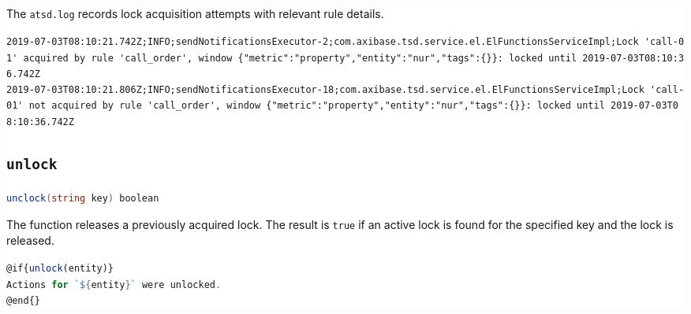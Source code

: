 The `atsd.log` records lock acquisition attempts with relevant rule details.

```txt
2019-07-03T08:10:21.742Z;INFO;sendNotificationsExecutor-2;com.axibase.tsd.service.el.ElFunctionsServiceImpl;Lock 'call-01' acquired by rule 'call_order', window {"metric":"property","entity":"nur","tags":{}}: locked until 2019-07-03T08:10:36.742Z
2019-07-03T08:10:21.806Z;INFO;sendNotificationsExecutor-18;com.axibase.tsd.service.el.ElFunctionsServiceImpl;Lock 'call-01' not acquired by rule 'call_order', window {"metric":"property","entity":"nur","tags":{}}: locked until 2019-07-03T08:10:36.742Z
```

## `unlock`

```csharp
unclock(string key) boolean
```

The function releases a previously acquired lock. The result is `true` if an active lock is found for the specified key and the lock is released.

```javascript
@if{unlock(entity)}
Actions for `${entity}` were unlocked.
@end{}
```